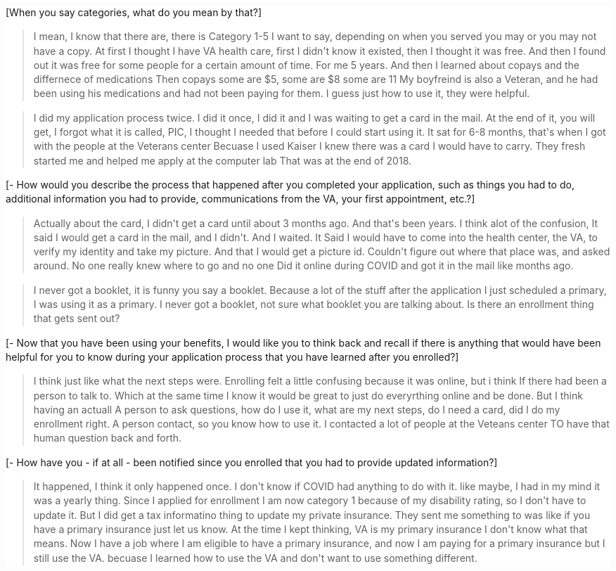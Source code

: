 [When you say categories, what do you mean by that?]
> I mean, I know that there are, there is Category 1-5 I want to say, depending on when you served you may or you may not have a copy.
> At first I thought I have VA health care, first I didn't know it existed, then I thought it was free. And then I found out it was free for some people for a certain amount of time. For me 5 years. And then I learned about copays and the differnece of medications
> Then copays some are $5, some are $8 some are 11
> My boyfreind is also a Veteran, and he had been using his medications and had not been paying for them.
> I guess just how to use it, they were helpful. 
  
> I did my application process twice. I did it once, I did it and I was waiting to get a card in the mail. At the end of it, you will get, I forgot what it is called, PIC, I thought I needed that before I could start using it.
> It sat for 6-8 months, that's when I got with the people at the Veterans center
> Becuase I used Kaiser I knew there was a card I would have to carry.
> They fresh started me and helped me apply at the computer lab
> That was at the end of 2018.


[- How would you describe the process that happened after you completed your application, such as things you had to do, additional information you had to provide, communications from the VA, your first appointment, etc.?]

> Actually about the card, I didn't get a card until about 3 months ago. And that's been years. I think alot of the confusion, It said I would get a card in the mail, and I didn't. And I waited. It Said I would have to come into the health center, the VA, to verify my identity and take my picture. And that I would get a picture id. 
> Couldn't figure out where that place was, and asked around. No one really knew where to go and no one 
Did it online during COVID and got it in the mail like months ago.

> I never got a booklet, it is funny you say a booklet. Because a lot of the stuff after the application I just scheduled a primary, I was using it as a primary. I never got a booklet, not sure what booklet you are talking about. Is there an enrollment thing that gets sent out?

[- Now that you have been using your benefits, I would like you to think back and recall if there is anything that would have been helpful for you to know during your application process that you have learned after you enrolled?]

> I think just like what the next steps were. Enrolling felt a little confusing because it was online, but i think If there had been a person to talk to. Which at the same time I know it would be great to just do everyrthing online and be done. But I think having an actuall A person to ask questions, how do I use it, what are my next steps, do I need a card, did I do my enrollment right.
> A person contact, so you know how to use it. I contacted a lot of people at the Veteans center TO have that human question back and forth. 

[- How have you - if at all - been notified since you enrolled that you had to provide updated information?]

> It happened, I think it only happened once. I don't know if COVID had anything to do with it. like maybe, I had in my mind it was a yearly thing. Since I applied for enrollment I am now category 1 because of my disability rating, so I don't have to update it. 
> But I did get a tax informatino thing to update my private insurance.
> They sent me something to was like if you have a primary insurance just let us know. At the time I kept thinking, VA is my primary insurance I don't know what that means. Now I have a job where I am eligible to have a primary insurance, and now I am paying for a primary insurance but I still use the VA. becuase I learned how to use the VA and don't want to use something different. 
